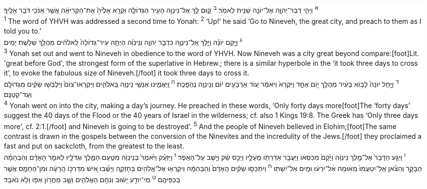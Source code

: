 
<tr><td style="vertical-align:top;" width="46%">
<div class="liturgy"><span lang="he">
<sup>א</sup>&nbsp;וַיְהִ֧י דְבַר־יְהוָ֛ה אֶל־יוֹנָ֖ה שֵׁנִ֥ית לֵאמֹֽר׃ <sup>ב</sup>&nbsp;ק֛וּם לֵ֥ךְ אֶל־נִֽינְוֵ֖ה הָעִ֣יר הַגְּדוֹלָ֑ה וִּקְרָ֤א אֵלֶ֙יהָ֙ אֶת־הַקְּרִיאָ֔ה אֲשֶׁ֥ר אָנֹכִ֖י דֹּבֵ֥ר אֵלֶֽיךָ׃
</span></div></td>
 
<td style="vertical-align:top;" width="53%">
<div class="english">
<sup>1</sup>&nbsp;The word of YHVH was addressed a second time to Yonah: <sup>2</sup>&nbsp;‘Up!’ he said ‘Go to Nineveh, the great city, and preach to them as I told you to.’ 
</div></td></tr>


<tr><td style="vertical-align:top;" width="46%">
<div class="liturgy"><span lang="he">
<sup>ג</sup>&nbsp;וַיָּ֣קָם יוֹנָ֗ה וַיֵּ֛לֶךְ אֶל־נִֽינְוֶ֖ה כִּדְבַ֣ר יְהוָ֑ה וְנִֽינְוֵ֗ה הָיְתָ֤ה עִיר־גְּדוֹלָה֙ לֵֽאלֹהִ֔ים מַהֲלַ֖ךְ שְׁלֹ֥שֶׁת יָמִֽים׃
</span></div></td>
 
<td style="vertical-align:top;" width="53%">
<div class="english">
<sup>3</sup>&nbsp;Yonah set out and went to Nineveh in obedience to the word of YHVH. Now Nineveh was a city great beyond compare:[foot]Lit. 'great before God', the strongest form of the superlative in Hebrew.; there is a similar hyperbole in the ‘it took three days to cross it’, to evoke the fabulous size of Nineveh.[/foot] it took three days to cross it. 
</div></td></tr>


<tr><td style="vertical-align:top;" width="46%">
<div class="liturgy"><span lang="he">
<sup>ד</sup>&nbsp;וַיָּ֤חֶל יוֹנָה֙ לָב֣וֹא בָעִ֔יר מַהֲלַ֖ךְ י֣וֹם אֶחָ֑ד וַיִּקְרָא֙ וַיֹּאמַ֔ר ע֚וֹד אַרְבָּעִ֣ים י֔וֹם וְנִֽינְוֵ֖ה נֶהְפָּֽכֶת׃ <sup>ה</sup>&nbsp;וַֽיַּאֲמִ֛ינוּ אַנְשֵׁ֥י נִֽינְוֵ֖ה בֵּֽאלֹהִ֑ים וַיִּקְרְאוּ־צוֹם֙ וַיִּלְבְּשׁ֣וּ שַׂקִּ֔ים מִגְּדוֹלָ֖ם וְעַד־קְטַנָּֽם׃
</span></div></td>
 
<td style="vertical-align:top;" width="53%">
<div class="english">
<sup>4</sup>&nbsp;Yonah went on into the city, making a day’s journey. He preached in these words, ‘Only forty days more[foot]The ‘forty days’ suggest the 40 days of the Flood or the 40 years of Israel in the wilderness; cf. also 1 Kings 19:8. The Greek has ‘Only three days more', cf. 2:1.[/foot] and Nineveh is going to be destroyed’. <sup>5</sup>&nbsp;And the people of Nineveh believed in Elohim;[foot]The same contrast is drawn in the gospels between the conversion of the Ninevites and the incredulity of the Jews.[/foot] they proclaimed a fast and put on sackcloth, from the greatest to the least. 
</div></td></tr>


<tr><td style="vertical-align:top;" width="46%">
<div class="liturgy"><span lang="he">
<sup>ו</sup>&nbsp;וַיִּגַּ֤ע הַדָּבָר֙ אֶל־מֶ֣לֶך נִֽינְוֵ֔ה וַיָּ֙קָם֙ מִכִּסְא֔וֹ וַיַּעֲבֵ֥ר אַדַּרְתּ֖וֹ מֵֽעָלָ֑יו וַיְכַ֣ס שַׂ֔ק וַיֵּ֖שֶׁב עַל־הָאֵֽפֶר׃ <sup>ז</sup>&nbsp;וַיַּזְעֵ֗ק וַיֹּ֙אמֶר֙ בְּנִֽינְוֵ֔ה מִטַּ֧עַם הַמֶּ֛לֶךְ וּגְדֹלָ֖יו לֵאמֹ֑ר הָאָדָ֨ם וְהַבְּהֵמָ֜ה הַבָּקָ֣ר וְהַצֹּ֗אן אַֽל־יִטְעֲמוּ֙ מְא֔וּמָה אַ֨ל־יִרְע֔וּ וּמַ֖יִם אַל־יִשְׁתּֽוּ׃ <sup>ח</sup>&nbsp;וְיִתְכַּסּ֣וּ שַׂקִּ֗ים הָֽאָדָם֙ וְהַבְּהֵמָ֔ה וְיִקְרְא֥וּ אֶל־אֱלֹהִ֖ים בְּחָזְקָ֑ה וְיָשֻׁ֗בוּ אִ֚ישׁ מִדַּרְכּ֣וֹ הָֽרָעָ֔ה וּמִן־הֶחָמָ֖ס אֲשֶׁ֥ר בְּכַפֵּיהֶֽם׃ <sup>ט</sup>&nbsp;מִֽי־יוֹדֵ֣עַ יָשׁ֔וּב וְנִחַ֖ם הָאֱלֹהִ֑ים וְשָׁ֛ב מֵחֲר֥וֹן אַפּ֖וֹ וְלֹ֥א נֹאבֵֽד׃
</span></div></td>
 
